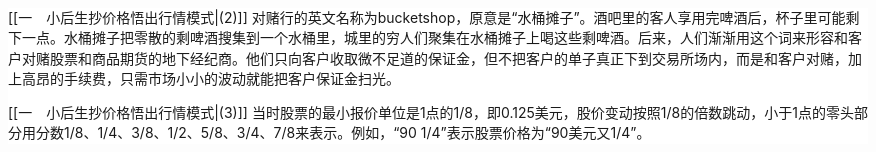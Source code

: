 [[一　小后生抄价格悟出行情模式|(2)]] 对赌行的英文名称为bucketshop，原意是“水桶摊子”。酒吧里的客人享用完啤酒后，杯子里可能剩下一点。水桶摊子把零散的剩啤酒搜集到一个水桶里，城里的穷人们聚集在水桶摊子上喝这些剩啤酒。后来，人们渐渐用这个词来形容和客户对赌股票和商品期货的地下经纪商。他们只向客户收取微不足道的保证金，但不把客户的单子真正下到交易所场内，而是和客户对赌，加上高昂的手续费，只需市场小小的波动就能把客户保证金扫光。

[[一　小后生抄价格悟出行情模式|(3)]] 当时股票的最小报价单位是1点的1/8，即0.125美元，股价变动按照1/8的倍数跳动，小于1点的零头部分用分数1/8、1/4、3/8、1/2、5/8、3/4、7/8来表示。例如，“90 1/4”表示股票价格为“90美元又1/4”。